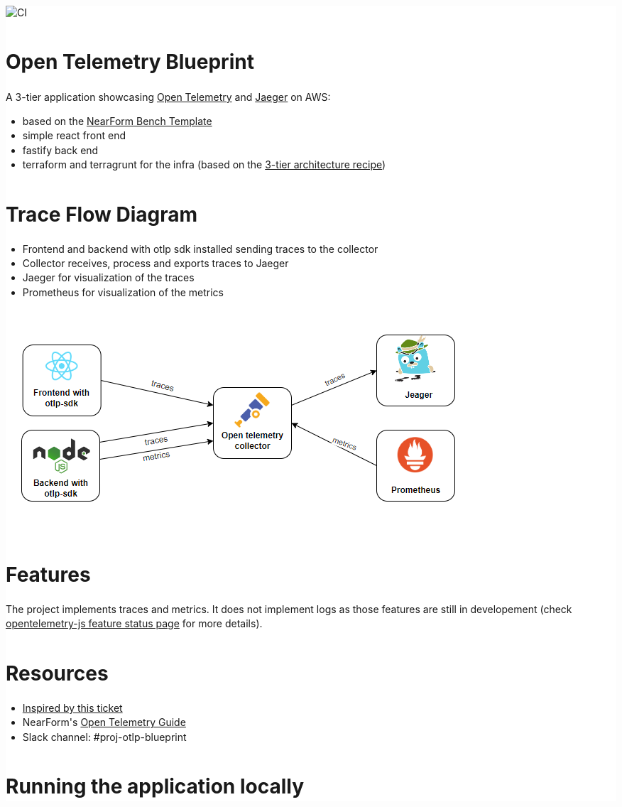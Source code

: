 ![CI](https://github.com/nearform/bench-template/actions/workflows/ci.yml/badge.svg?event=push)

# Open Telemetry Blueprint
A 3-tier application showcasing [Open Telemetry](https://opentelemetry.io/docs/instrumentation/js/getting-started/) and [Jaeger](https://www.jaegertracing.io/docs/1.21/opentelemetry/) on AWS:

- based on the [NearForm Bench Template](https://github.com/nearform/bench-template)
- simple react front end
- fastify back end
- terraform and terragrunt for the infra (based on the [3-tier architecture recipe](https://github.com/nearform/devops-recipes/tree/main/samples/3-tier))

# Trace Flow Diagram
- Frontend and backend with otlp sdk installed sending traces to the collector
- Collector receives, process and exports traces to Jaeger
- Jaeger for visualization of the traces
- Prometheus for visualization of the metrics

![Flow Diagram](./flow_diagram.png)

# Features

The project implements traces and metrics. It does not implement logs as those features are still in developement (check [opentelemetry-js feature status page](https://github.com/open-telemetry/opentelemetry-js#feature-status) for more details).

# Resources
 - [Inspired by this ticket](https://github.com/nearform/bench-draft-issues/issues/81)
 - NearForm's [Open Telemetry Guide](https://github.com/nearform/open-telemetry-guide)
 - Slack channel: #proj-otlp-blueprint

# Running the application locally
